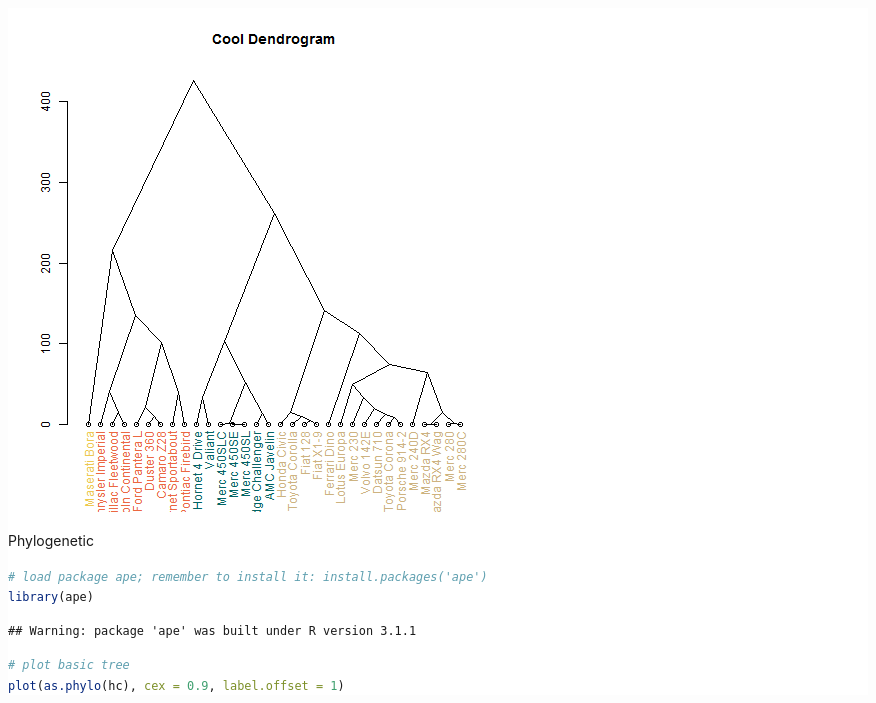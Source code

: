 ![plot of chunk unnamed-chunk-13](figure/unnamed-chunk-13.png) 

Phylogenetic


```r
# load package ape; remember to install it: install.packages('ape')
library(ape)
```

```
## Warning: package 'ape' was built under R version 3.1.1
```

```r
# plot basic tree
plot(as.phylo(hc), cex = 0.9, label.offset = 1)
```

